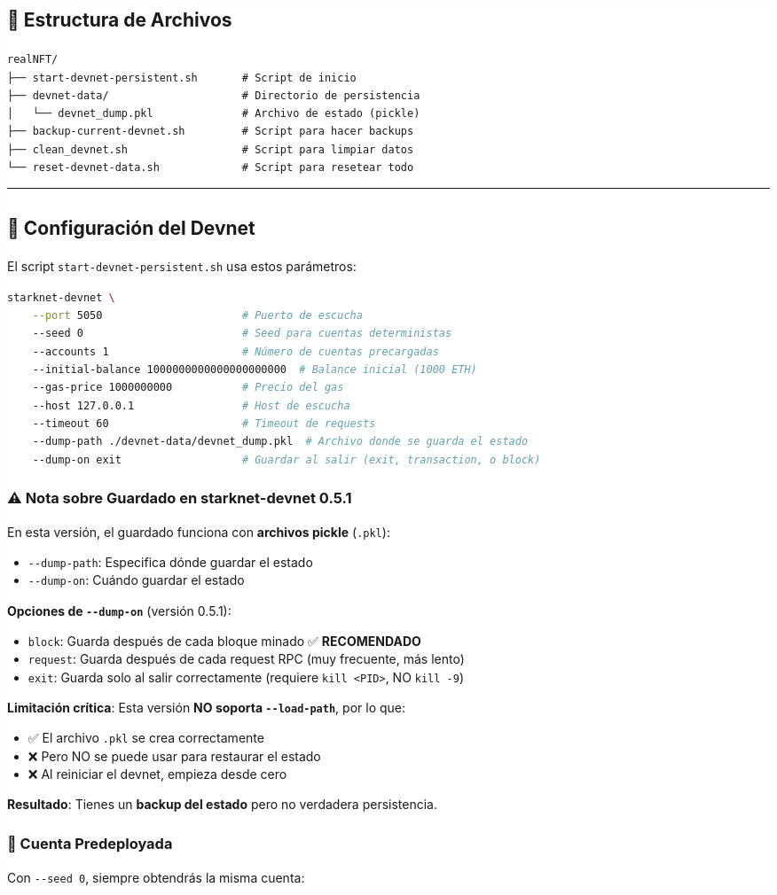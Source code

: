 
## 📁 Estructura de Archivos

```
realNFT/
├── start-devnet-persistent.sh       # Script de inicio
├── devnet-data/                     # Directorio de persistencia
│   └── devnet_dump.pkl              # Archivo de estado (pickle)
├── backup-current-devnet.sh         # Script para hacer backups
├── clean_devnet.sh                  # Script para limpiar datos
└── reset-devnet-data.sh             # Script para resetear todo
```

---

## 🔧 Configuración del Devnet

El script `start-devnet-persistent.sh` usa estos parámetros:

```bash
starknet-devnet \
    --port 5050                      # Puerto de escucha
    --seed 0                         # Seed para cuentas deterministas
    --accounts 1                     # Número de cuentas precargadas
    --initial-balance 1000000000000000000000  # Balance inicial (1000 ETH)
    --gas-price 1000000000           # Precio del gas
    --host 127.0.0.1                 # Host de escucha
    --timeout 60                     # Timeout de requests
    --dump-path ./devnet-data/devnet_dump.pkl  # Archivo donde se guarda el estado
    --dump-on exit                   # Guardar al salir (exit, transaction, o block)
```

### ⚠️ Nota sobre Guardado en starknet-devnet 0.5.1

En esta versión, el guardado funciona con **archivos pickle** (`.pkl`):

- `--dump-path`: Especifica dónde guardar el estado
- `--dump-on`: Cuándo guardar el estado

**Opciones de `--dump-on`** (versión 0.5.1):
- `block`: Guarda después de cada bloque minado ✅ **RECOMENDADO**
- `request`: Guarda después de cada request RPC (muy frecuente, más lento)
- `exit`: Guarda solo al salir correctamente (requiere `kill <PID>`, NO `kill -9`)

**Limitación crítica**: Esta versión **NO soporta `--load-path`**, por lo que:
- ✅ El archivo `.pkl` se crea correctamente
- ❌ Pero NO se puede usar para restaurar el estado
- ❌ Al reiniciar el devnet, empieza desde cero

**Resultado**: Tienes un **backup del estado** pero no verdadera persistencia.

### 🔐 Cuenta Predeployada

Con `--seed 0`, siempre obtendrás la misma cuenta:
